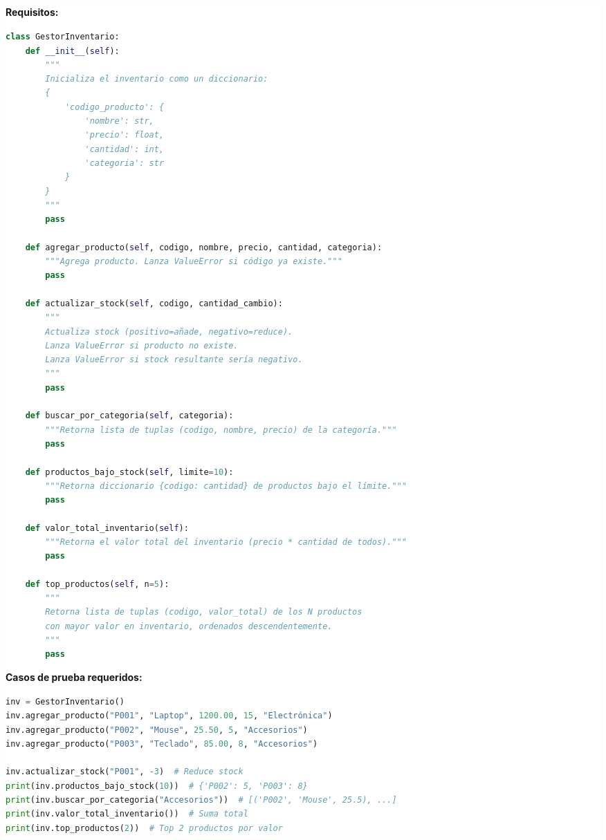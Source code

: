 **Requisitos:**
```python
class GestorInventario:
    def __init__(self):
        """
        Inicializa el inventario como un diccionario:
        {
            'codigo_producto': {
                'nombre': str,
                'precio': float,
                'cantidad': int,
                'categoria': str
            }
        }
        """
        pass
    
    def agregar_producto(self, codigo, nombre, precio, cantidad, categoria):
        """Agrega producto. Lanza ValueError si código ya existe."""
        pass
    
    def actualizar_stock(self, codigo, cantidad_cambio):
        """
        Actualiza stock (positivo=añade, negativo=reduce).
        Lanza ValueError si producto no existe.
        Lanza ValueError si stock resultante sería negativo.
        """
        pass
    
    def buscar_por_categoria(self, categoria):
        """Retorna lista de tuplas (codigo, nombre, precio) de la categoría."""
        pass
    
    def productos_bajo_stock(self, limite=10):
        """Retorna diccionario {codigo: cantidad} de productos bajo el límite."""
        pass
    
    def valor_total_inventario(self):
        """Retorna el valor total del inventario (precio * cantidad de todos)."""
        pass
    
    def top_productos(self, n=5):
        """
        Retorna lista de tuplas (codigo, valor_total) de los N productos
        con mayor valor en inventario, ordenados descendentemente.
        """
        pass
```

**Casos de prueba requeridos:**
```python
inv = GestorInventario()
inv.agregar_producto("P001", "Laptop", 1200.00, 15, "Electrónica")
inv.agregar_producto("P002", "Mouse", 25.50, 5, "Accesorios")
inv.agregar_producto("P003", "Teclado", 85.00, 8, "Accesorios")

inv.actualizar_stock("P001", -3)  # Reduce stock
print(inv.productos_bajo_stock(10))  # {'P002': 5, 'P003': 8}
print(inv.buscar_por_categoria("Accesorios"))  # [('P002', 'Mouse', 25.5), ...]
print(inv.valor_total_inventario())  # Suma total
print(inv.top_productos(2))  # Top 2 productos por valor
```

